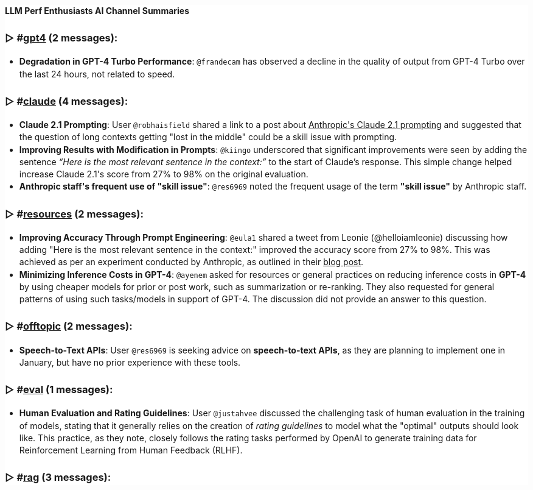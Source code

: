 **LLM Perf Enthusiasts AI Channel Summaries**

### ▷ #[gpt4](https://discord.com/channels/1168579740391710851/1168582188950896641/) (2 messages): 
        
- **Degradation in GPT-4 Turbo Performance**: `@frandecam` has observed a decline in the quality of output from GPT-4 Turbo over the last 24 hours, not related to speed.


### ▷ #[claude](https://discord.com/channels/1168579740391710851/1168582222194933860/) (4 messages): 
        
- **Claude 2.1 Prompting**: User `@robhaisfield` shared a link to a post about [Anthropic's Claude 2.1 prompting](https://www.anthropic.com/index/claude-2-1-prompting) and suggested that the question of long contexts getting "lost in the middle" could be a skill issue with prompting. 
- **Improving Results with Modification in Prompts**: `@kiingo` underscored that significant improvements were seen by adding the sentence *“Here is the most relevant sentence in the context:”* to the start of Claude’s response. This simple change helped increase Claude 2.1's score from 27% to 98% on the original evaluation.
- **Anthropic staff's frequent use of "skill issue"**: `@res6969` noted the frequent usage of the term **"skill issue"** by Anthropic staff.


### ▷ #[resources](https://discord.com/channels/1168579740391710851/1168760058822283276/) (2 messages): 
        
- **Improving Accuracy Through Prompt Engineering**: `@eula1` shared a tweet from Leonie (@helloiamleonie) discussing how adding "Here is the most relevant sentence in the context:" improved the accuracy score from 27% to 98%. This was achieved as per an experiment conducted by Anthropic, as outlined in their [blog post](https://www.anthropic.com/index/claude-2-1-prompting).
- **Minimizing Inference Costs in GPT-4**: `@ayenem` asked for resources or general practices on reducing inference costs in **GPT-4** by using cheaper models for prior or post work, such as summarization or re-ranking. They also requested for general patterns of using such tasks/models in support of GPT-4. The discussion did not provide an answer to this question.


### ▷ #[offtopic](https://discord.com/channels/1168579740391710851/1168762388586176594/) (2 messages): 
        
- **Speech-to-Text APIs**: User `@res6969` is seeking advice on **speech-to-text APIs**, as they are planning to implement one in January, but have no prior experience with these tools.


### ▷ #[eval](https://discord.com/channels/1168579740391710851/1168986849784635553/) (1 messages): 
        
- **Human Evaluation and Rating Guidelines**: User `@justahvee` discussed the challenging task of human evaluation in the training of models, stating that it generally relies on the creation of *rating guidelines* to model what the "optimal" outputs should look like. This practice, as they note, closely follows the rating tasks performed by OpenAI to generate training data for Reinforcement Learning from Human Feedback (RLHF).


### ▷ #[rag](https://discord.com/channels/1168579740391710851/1169086375686053890/) (3 messages): 
        